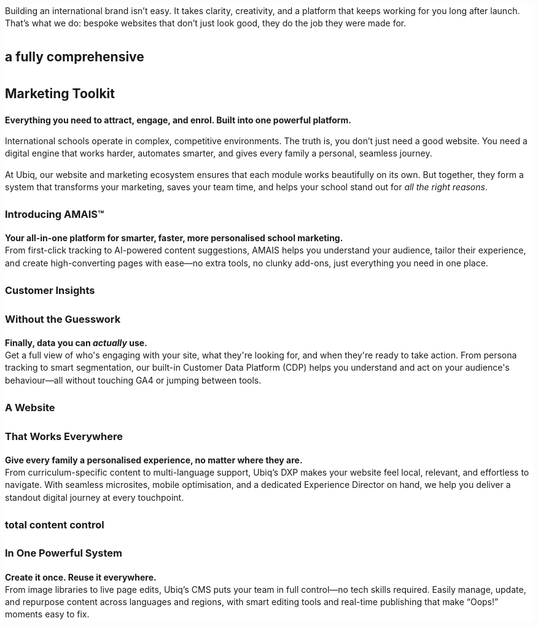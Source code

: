 Building an international brand isn’t easy. It takes clarity, creativity, and a platform that keeps working for you long after launch. That’s what we do: bespoke websites that don’t just look good, they do the job they were made for.

## a fully comprehensive

## Marketing Toolkit

**Everything you need to attract, engage, and enrol. Built into one powerful platform.**

International schools operate in complex, competitive environments. The truth is, you don’t just need a good website. You need a digital engine that works harder, automates smarter, and gives every family a personal, seamless journey.

At Ubiq, our website and marketing ecosystem ensures that each module works beautifully on its own. But together, they form a system that transforms your marketing, saves your team time, and helps your school stand out for _all the right reasons_.

### Introducing AMAIS™

**Your all-in-one platform for smarter, faster, more personalised school marketing.**  
From first-click tracking to AI-powered content suggestions, AMAIS helps you understand your audience, tailor their experience, and create high-converting pages with ease—no extra tools, no clunky add-ons, just everything you need in one place.

### Customer Insights

### Without the Guesswork

**Finally, data you can _actually_ use.**  
Get a full view of who's engaging with your site, what they're looking for, and when they're ready to take action. From persona tracking to smart segmentation, our built-in Customer Data Platform (CDP) helps you understand and act on your audience's behaviour—all without touching GA4 or jumping between tools.

### A Website

### That Works Everywhere

**Give every family a personalised experience, no matter where they are.**  
From curriculum-specific content to multi-language support, Ubiq’s DXP makes your website feel local, relevant, and effortless to navigate. With seamless microsites, mobile optimisation, and a dedicated Experience Director on hand, we help you deliver a standout digital journey at every touchpoint.

### total content control

### In One Powerful System

**Create it once. Reuse it everywhere.**  
From image libraries to live page edits, Ubiq’s CMS puts your team in full control—no tech skills required. Easily manage, update, and repurpose content across languages and regions, with smart editing tools and real-time publishing that make “Oops!” moments easy to fix.
